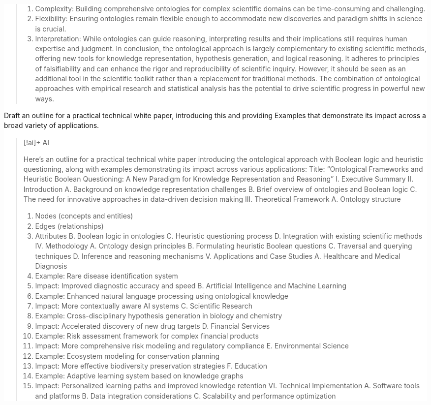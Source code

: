 > 1. Complexity: Building comprehensive ontologies for complex scientific domains can be time-consuming and challenging.
> 2. Flexibility: Ensuring ontologies remain flexible enough to accommodate new discoveries and paradigm shifts in science is crucial.
> 3. Interpretation: While ontologies can guide reasoning, interpreting results and their implications still requires human expertise and judgment.
> In conclusion, the ontological approach is largely complementary to existing scientific methods, offering new tools for knowledge representation, hypothesis generation, and logical reasoning. It adheres to principles of falsifiability and can enhance the rigor and reproducibility of scientific inquiry. However, it should be seen as an additional tool in the scientific toolkit rather than a replacement for traditional methods. The combination of ontological approaches with empirical research and statistical analysis has the potential to drive scientific progress in powerful new ways.

Draft an outline for a practical technical white paper, introducing this and providing Examples that demonstrate its impact across a broad variety of applications.

> [!ai]+ AI
>
> Here’s an outline for a practical technical white paper introducing the ontological approach with Boolean logic and heuristic questioning, along with examples demonstrating its impact across various applications:
> Title: “Ontological Frameworks and Heuristic Boolean Questioning: A New Paradigm for Knowledge Representation and Reasoning”
> I. Executive Summary
> II. Introduction
> A. Background on knowledge representation challenges
> B. Brief overview of ontologies and Boolean logic
> C. The need for innovative approaches in data-driven decision making
> III. Theoretical Framework
> A. Ontology structure
> 1. Nodes (concepts and entities)
> 2. Edges (relationships)
> 3. Attributes
> B. Boolean logic in ontologies
> C. Heuristic questioning process
> D. Integration with existing scientific methods
> IV. Methodology
> A. Ontology design principles
> B. Formulating heuristic Boolean questions
> C. Traversal and querying techniques
> D. Inference and reasoning mechanisms
> V. Applications and Case Studies
> A. Healthcare and Medical Diagnosis
> 1. Example: Rare disease identification system
> 2. Impact: Improved diagnostic accuracy and speed
> B. Artificial Intelligence and Machine Learning
> 1. Example: Enhanced natural language processing using ontological knowledge
> 2. Impact: More contextually aware AI systems
> C. Scientific Research
> 1. Example: Cross-disciplinary hypothesis generation in biology and chemistry
> 2. Impact: Accelerated discovery of new drug targets
> D. Financial Services
> 1. Example: Risk assessment framework for complex financial products
> 2. Impact: More comprehensive risk modeling and regulatory compliance
> E. Environmental Science
> 1. Example: Ecosystem modeling for conservation planning
> 2. Impact: More effective biodiversity preservation strategies
> F. Education
> 1. Example: Adaptive learning system based on knowledge graphs
> 2. Impact: Personalized learning paths and improved knowledge retention
> VI. Technical Implementation
> A. Software tools and platforms
> B. Data integration considerations
> C. Scalability and performance optimization